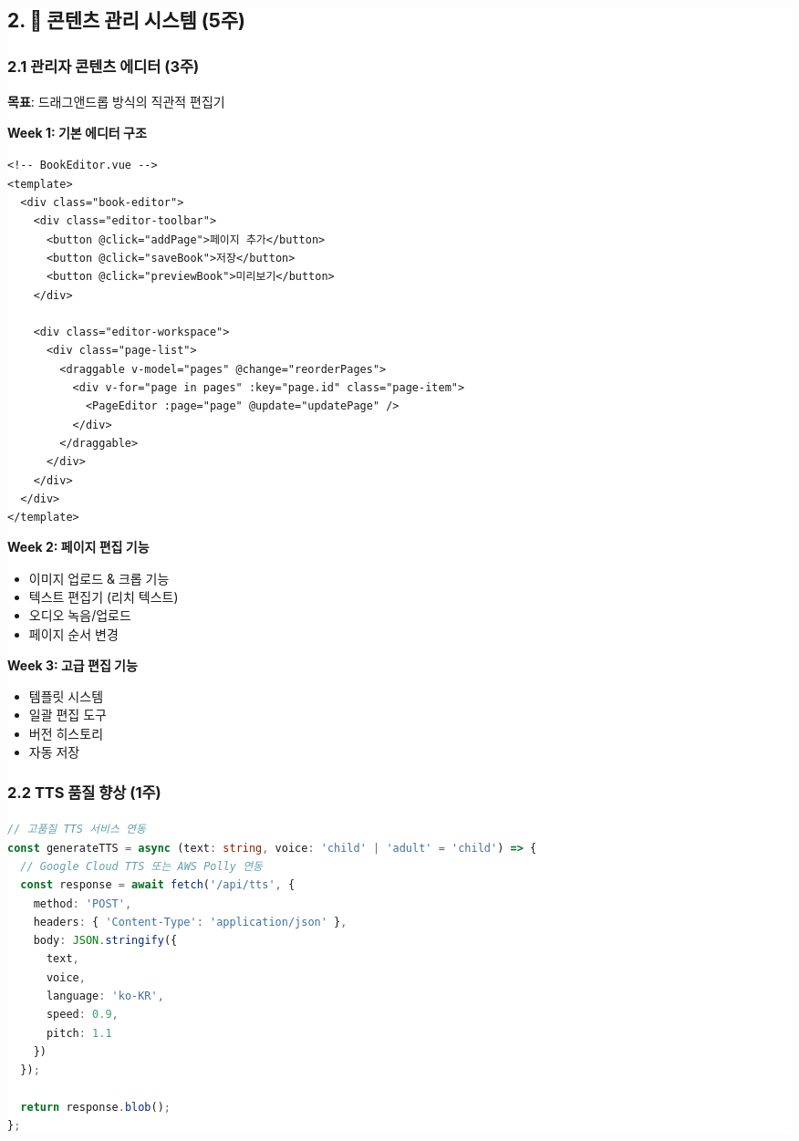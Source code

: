 
## 2. 📝 콘텐츠 관리 시스템 (5주)

### 2.1 관리자 콘텐츠 에디터 (3주)
**목표**: 드래그앤드롭 방식의 직관적 편집기

**Week 1: 기본 에디터 구조**
```vue
<!-- BookEditor.vue -->
<template>
  <div class="book-editor">
    <div class="editor-toolbar">
      <button @click="addPage">페이지 추가</button>
      <button @click="saveBook">저장</button>
      <button @click="previewBook">미리보기</button>
    </div>
    
    <div class="editor-workspace">
      <div class="page-list">
        <draggable v-model="pages" @change="reorderPages">
          <div v-for="page in pages" :key="page.id" class="page-item">
            <PageEditor :page="page" @update="updatePage" />
          </div>
        </draggable>
      </div>
    </div>
  </div>
</template>
```

**Week 2: 페이지 편집 기능**
- 이미지 업로드 & 크롭 기능
- 텍스트 편집기 (리치 텍스트)
- 오디오 녹음/업로드
- 페이지 순서 변경

**Week 3: 고급 편집 기능**
- 템플릿 시스템
- 일괄 편집 도구
- 버전 히스토리
- 자동 저장

### 2.2 TTS 품질 향상 (1주)
```typescript
// 고품질 TTS 서비스 연동
const generateTTS = async (text: string, voice: 'child' | 'adult' = 'child') => {
  // Google Cloud TTS 또는 AWS Polly 연동
  const response = await fetch('/api/tts', {
    method: 'POST',
    headers: { 'Content-Type': 'application/json' },
    body: JSON.stringify({
      text,
      voice,
      language: 'ko-KR',
      speed: 0.9,
      pitch: 1.1
    })
  });
  
  return response.blob();
};
```
